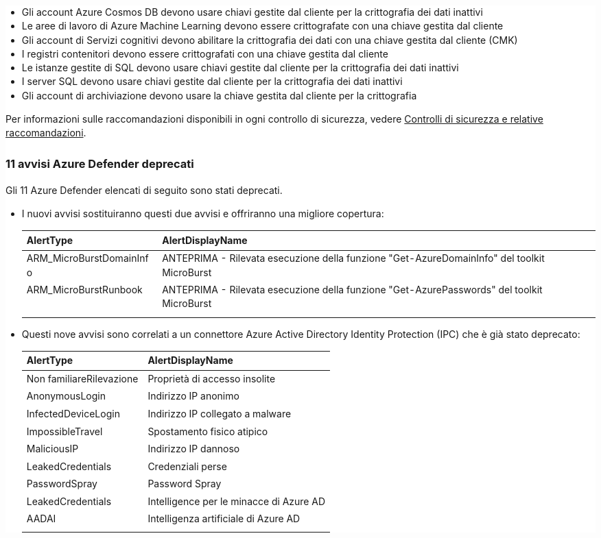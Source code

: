 - Gli account Azure Cosmos DB devono usare chiavi gestite dal cliente per la crittografia dei dati inattivi
- Le aree di lavoro di Azure Machine Learning devono essere crittografate con una chiave gestita dal cliente
- Gli account di Servizi cognitivi devono abilitare la crittografia dei dati con una chiave gestita dal cliente (CMK)
- I registri contenitori devono essere crittografati con una chiave gestita dal cliente
- Le istanze gestite di SQL devono usare chiavi gestite dal cliente per la crittografia dei dati inattivi
- I server SQL devono usare chiavi gestite dal cliente per la crittografia dei dati inattivi
- Gli account di archiviazione devono usare la chiave gestita dal cliente per la crittografia

Per informazioni sulle raccomandazioni disponibili in ogni controllo di sicurezza, vedere [Controlli di sicurezza e relative raccomandazioni](secure-score-security-controls.md#security-controls-and-their-recommendations).


### <a name="11-azure-defender-alerts-deprecated"></a>11 avvisi Azure Defender deprecati

Gli 11 Azure Defender elencati di seguito sono stati deprecati.

- I nuovi avvisi sostituiranno questi due avvisi e offriranno una migliore copertura:

    | AlertType                | AlertDisplayName                                                         |
    |--------------------------|--------------------------------------------------------------------------|
    | ARM_MicroBurstDomainInfo | ANTEPRIMA - Rilevata esecuzione della funzione "Get-AzureDomainInfo" del toolkit MicroBurst |
    | ARM_MicroBurstRunbook    | ANTEPRIMA - Rilevata esecuzione della funzione "Get-AzurePasswords" del toolkit MicroBurst  |
    |                          |                                                                          |

- Questi nove avvisi sono correlati a un connettore Azure Active Directory Identity Protection (IPC) che è già stato deprecato:

    | AlertType           | AlertDisplayName              |
    |---------------------|-------------------------------|
    | Non familiareRilevazione  | Proprietà di accesso insolite |
    | AnonymousLogin      | Indirizzo IP anonimo          |
    | InfectedDeviceLogin | Indirizzo IP collegato a malware     |
    | ImpossibleTravel    | Spostamento fisico atipico               |
    | MaliciousIP         | Indirizzo IP dannoso          |
    | LeakedCredentials   | Credenziali perse            |
    | PasswordSpray       | Password Spray                |
    | LeakedCredentials   | Intelligence per le minacce di Azure AD  |
    | AADAI               | Intelligenza artificiale di Azure AD                   |
    |                     |                               |
 